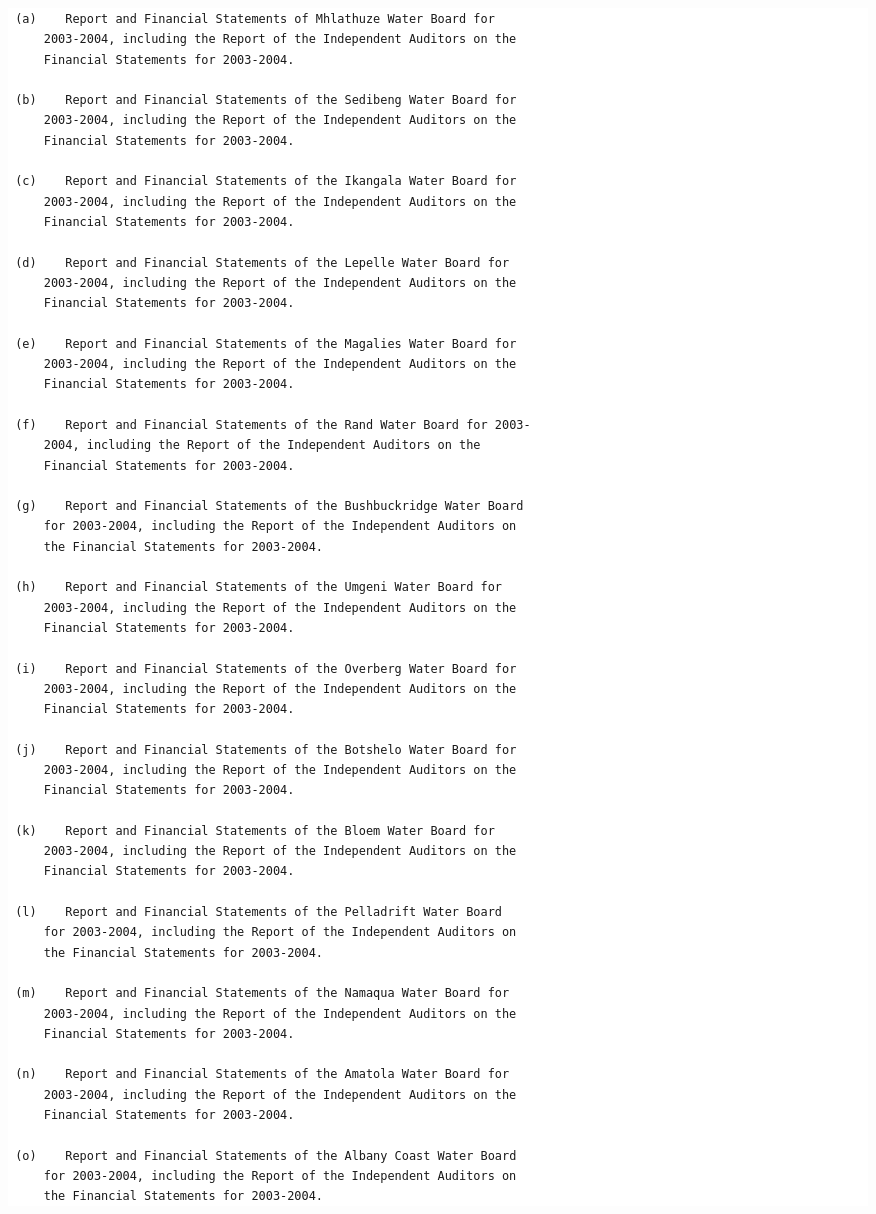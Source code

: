      (a)    Report and Financial Statements of Mhlathuze Water Board for
         2003-2004, including the Report of the Independent Auditors on the
         Financial Statements for 2003-2004.

     (b)    Report and Financial Statements of the Sedibeng Water Board for
         2003-2004, including the Report of the Independent Auditors on the
         Financial Statements for 2003-2004.

     (c)    Report and Financial Statements of the Ikangala Water Board for
         2003-2004, including the Report of the Independent Auditors on the
         Financial Statements for 2003-2004.

     (d)    Report and Financial Statements of the Lepelle Water Board for
         2003-2004, including the Report of the Independent Auditors on the
         Financial Statements for 2003-2004.

     (e)    Report and Financial Statements of the Magalies Water Board for
         2003-2004, including the Report of the Independent Auditors on the
         Financial Statements for 2003-2004.

     (f)    Report and Financial Statements of the Rand Water Board for 2003-
         2004, including the Report of the Independent Auditors on the
         Financial Statements for 2003-2004.

     (g)    Report and Financial Statements of the Bushbuckridge Water Board
         for 2003-2004, including the Report of the Independent Auditors on
         the Financial Statements for 2003-2004.

     (h)    Report and Financial Statements of the Umgeni Water Board for
         2003-2004, including the Report of the Independent Auditors on the
         Financial Statements for 2003-2004.

     (i)    Report and Financial Statements of the Overberg Water Board for
         2003-2004, including the Report of the Independent Auditors on the
         Financial Statements for 2003-2004.

     (j)    Report and Financial Statements of the Botshelo Water Board for
         2003-2004, including the Report of the Independent Auditors on the
         Financial Statements for 2003-2004.

     (k)    Report and Financial Statements of the Bloem Water Board for
         2003-2004, including the Report of the Independent Auditors on the
         Financial Statements for 2003-2004.

     (l)    Report and Financial Statements of the Pelladrift Water Board
         for 2003-2004, including the Report of the Independent Auditors on
         the Financial Statements for 2003-2004.

     (m)    Report and Financial Statements of the Namaqua Water Board for
         2003-2004, including the Report of the Independent Auditors on the
         Financial Statements for 2003-2004.

     (n)    Report and Financial Statements of the Amatola Water Board for
         2003-2004, including the Report of the Independent Auditors on the
         Financial Statements for 2003-2004.

     (o)    Report and Financial Statements of the Albany Coast Water Board
         for 2003-2004, including the Report of the Independent Auditors on
         the Financial Statements for 2003-2004.
